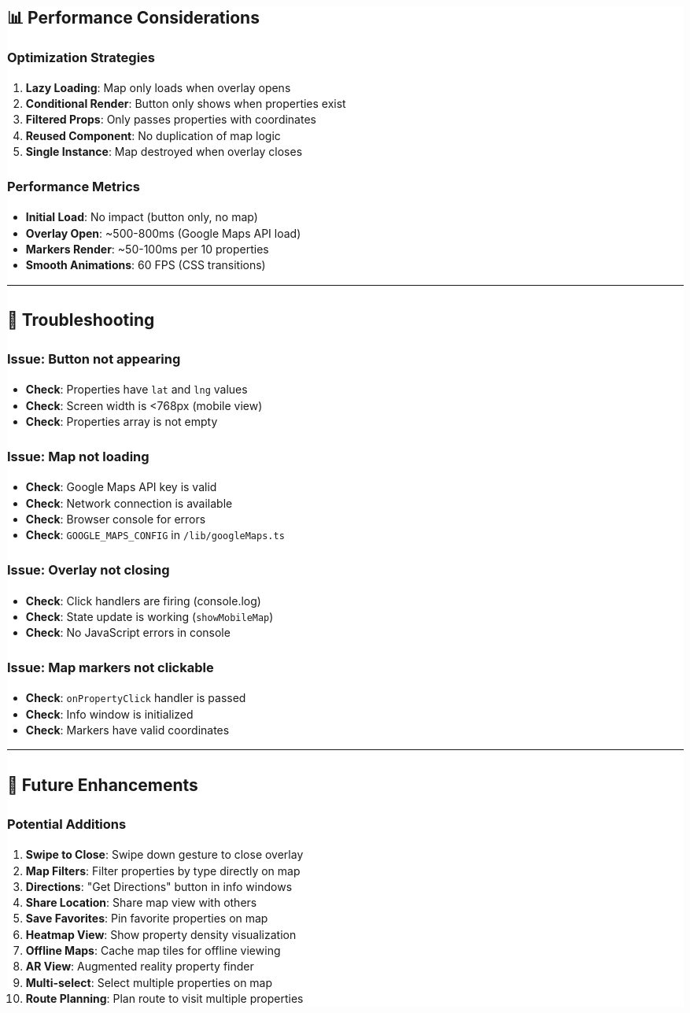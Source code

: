 
## 📊 Performance Considerations

### Optimization Strategies
1. **Lazy Loading**: Map only loads when overlay opens
2. **Conditional Render**: Button only shows when properties exist
3. **Filtered Props**: Only passes properties with coordinates
4. **Reused Component**: No duplication of map logic
5. **Single Instance**: Map destroyed when overlay closes

### Performance Metrics
- **Initial Load**: No impact (button only, no map)
- **Overlay Open**: ~500-800ms (Google Maps API load)
- **Markers Render**: ~50-100ms per 10 properties
- **Smooth Animations**: 60 FPS (CSS transitions)

---

## 🐛 Troubleshooting

### Issue: Button not appearing
- **Check**: Properties have `lat` and `lng` values
- **Check**: Screen width is <768px (mobile view)
- **Check**: Properties array is not empty

### Issue: Map not loading
- **Check**: Google Maps API key is valid
- **Check**: Network connection is available
- **Check**: Browser console for errors
- **Check**: `GOOGLE_MAPS_CONFIG` in `/lib/googleMaps.ts`

### Issue: Overlay not closing
- **Check**: Click handlers are firing (console.log)
- **Check**: State update is working (`showMobileMap`)
- **Check**: No JavaScript errors in console

### Issue: Map markers not clickable
- **Check**: `onPropertyClick` handler is passed
- **Check**: Info window is initialized
- **Check**: Markers have valid coordinates

---

## 🔮 Future Enhancements

### Potential Additions
1. **Swipe to Close**: Swipe down gesture to close overlay
2. **Map Filters**: Filter properties by type directly on map
3. **Directions**: "Get Directions" button in info windows
4. **Share Location**: Share map view with others
5. **Save Favorites**: Pin favorite properties on map
6. **Heatmap View**: Show property density visualization
7. **Offline Maps**: Cache map tiles for offline viewing
8. **AR View**: Augmented reality property finder
9. **Multi-select**: Select multiple properties on map
10. **Route Planning**: Plan route to visit multiple properties
